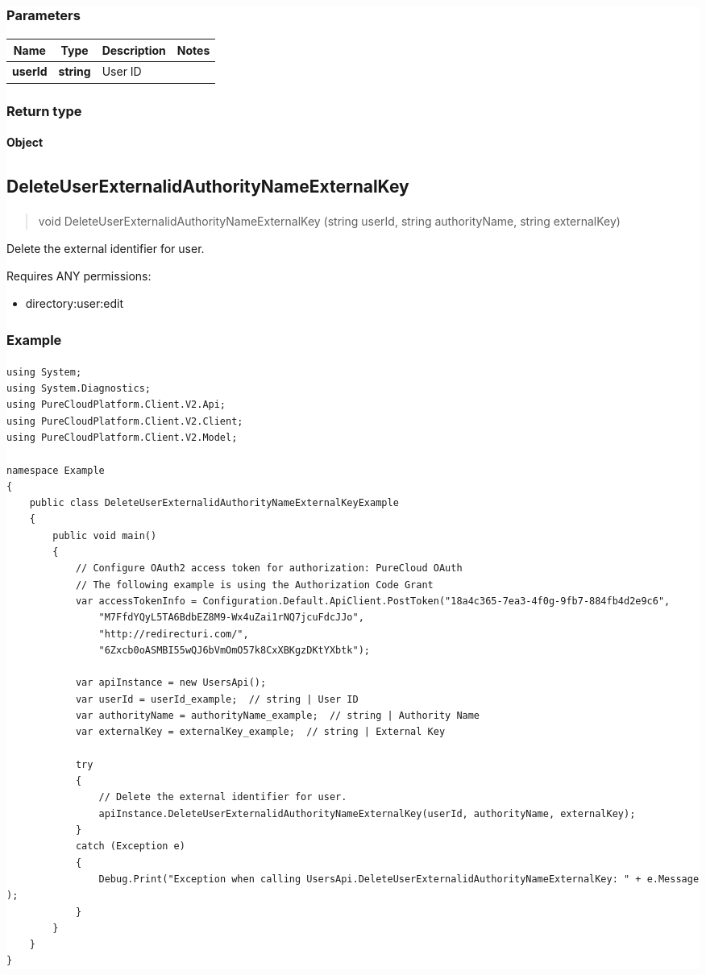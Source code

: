 ### Parameters


|Name | Type | Description  | Notes |
|------------- | ------------- | ------------- | -------------|
| **userId** | **string**| User ID |  |

### Return type

**Object**


## DeleteUserExternalidAuthorityNameExternalKey

> void DeleteUserExternalidAuthorityNameExternalKey (string userId, string authorityName, string externalKey)


Delete the external identifier for user.

Requires ANY permissions: 

* directory:user:edit

### Example
```{"language":"csharp"}
using System;
using System.Diagnostics;
using PureCloudPlatform.Client.V2.Api;
using PureCloudPlatform.Client.V2.Client;
using PureCloudPlatform.Client.V2.Model;

namespace Example
{
    public class DeleteUserExternalidAuthorityNameExternalKeyExample
    {
        public void main()
        { 
            // Configure OAuth2 access token for authorization: PureCloud OAuth
            // The following example is using the Authorization Code Grant
            var accessTokenInfo = Configuration.Default.ApiClient.PostToken("18a4c365-7ea3-4f0g-9fb7-884fb4d2e9c6",
                "M7FfdYQyL5TA6BdbEZ8M9-Wx4uZai1rNQ7jcuFdcJJo",
                "http://redirecturi.com/",
                "6Zxcb0oASMBI55wQJ6bVmOmO57k8CxXBKgzDKtYXbtk");

            var apiInstance = new UsersApi();
            var userId = userId_example;  // string | User ID
            var authorityName = authorityName_example;  // string | Authority Name
            var externalKey = externalKey_example;  // string | External Key

            try
            { 
                // Delete the external identifier for user.
                apiInstance.DeleteUserExternalidAuthorityNameExternalKey(userId, authorityName, externalKey);
            }
            catch (Exception e)
            {
                Debug.Print("Exception when calling UsersApi.DeleteUserExternalidAuthorityNameExternalKey: " + e.Message );
            }
        }
    }
}
```